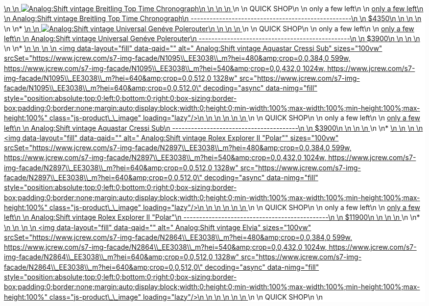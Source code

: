 [\n    \n    ![ Analog:Shift vintage Breitling Top Time Chronograph](https://www.jcrew.com/s7-img-facade/N1105_EE3038_m?hei=640&crop=0,0,512,0)\n    \n    \n    \n    ](/p/mens/categories/accessories/watches-and-jewelry/watches/analogshift-vintage-breitling-top-time-chronograph/N1105?display=standard&fit=Classic&color_name=stainless-steel&colorProductCode=N1105)\n    \n    QUICK SHOP\n    \n    only a few left\n    \n    [only a few left\n    \n    Analog:Shift vintage Breitling Top Time Chronograph\n    ---------------------------------------------------\n    \n    $4350\n    \n    \n    \n    ](/p/mens/categories/accessories/watches-and-jewelry/watches/analogshift-vintage-breitling-top-time-chronograph/N1105?display=standard&fit=Classic&color_name=stainless-steel&colorProductCode=N1105)\n    \n*   [\n    \n    ![ Analog:Shift vintage Universal Genéve Polerouter](https://www.jcrew.com/s7-img-facade/N1104_EE3038_m?hei=640&crop=0,0,512,0)\n    \n    \n    \n    ](/p/mens/categories/accessories/watches-and-jewelry/watches/analogshift-vintage-universal-geneve-polerouter/N1104?display=standard&fit=Classic&color_name=stainless-steel&colorProductCode=N1104)\n    \n    QUICK SHOP\n    \n    only a few left\n    \n    [only a few left\n    \n    Analog:Shift vintage Universal Genéve Polerouter\n    ------------------------------------------------\n    \n    $3900\n    \n    \n    \n    ](/p/mens/categories/accessories/watches-and-jewelry/watches/analogshift-vintage-universal-geneve-polerouter/N1104?display=standard&fit=Classic&color_name=stainless-steel&colorProductCode=N1104)\n    \n*   [\n    \n    ![ Analog:Shift vintage Aquastar Cressi Sub](data:image/gif;base64,R0lGODlhAQABAIAAAAAAAP///yH5BAEAAAAALAAAAAABAAEAAAIBRAA7)\n    \n    <img data-layout=\"fill\" data-qaid=\"\" alt=\" Analog:Shift vintage Aquastar Cressi Sub\" sizes=\"100vw\" srcSet=\"https://www.jcrew.com/s7-img-facade/N1095\\_EE3038\\_m?hei=480&amp;crop=0,0,384,0 599w, https://www.jcrew.com/s7-img-facade/N1095\\_EE3038\\_m?hei=540&amp;crop=0,0,432,0 1024w, https://www.jcrew.com/s7-img-facade/N1095\\_EE3038\\_m?hei=640&amp;crop=0,0,512,0 1328w\" src=\"https://www.jcrew.com/s7-img-facade/N1095\\_EE3038\\_m?hei=640&amp;crop=0,0,512,0\" decoding=\"async\" data-nimg=\"fill\" style=\"position:absolute;top:0;left:0;bottom:0;right:0;box-sizing:border-box;padding:0;border:none;margin:auto;display:block;width:0;height:0;min-width:100%;max-width:100%;min-height:100%;max-height:100%\" class=\"js-product\\_\\_image\" loading=\"lazy\"/>\n    \n    \n    \n    \n    \n    ](/p/mens/categories/accessories/watches-and-jewelry/watches/analogshift-vintage-aquastar-cressi-sub/N1095?display=standard&fit=Classic&color_name=stainless-steel&colorProductCode=N1095)\n    \n    QUICK SHOP\n    \n    only a few left\n    \n    [only a few left\n    \n    Analog:Shift vintage Aquastar Cressi Sub\n    ----------------------------------------\n    \n    $3900\n    \n    \n    \n    ](/p/mens/categories/accessories/watches-and-jewelry/watches/analogshift-vintage-aquastar-cressi-sub/N1095?display=standard&fit=Classic&color_name=stainless-steel&colorProductCode=N1095)\n    \n*   [\n    \n    ![ Analog:Shift vintage Rolex Explorer II \"Polar\"](data:image/gif;base64,R0lGODlhAQABAIAAAAAAAP///yH5BAEAAAAALAAAAAABAAEAAAIBRAA7)\n    \n    <img data-layout=\"fill\" data-qaid=\"\" alt=\" Analog:Shift vintage Rolex Explorer II &quot;Polar&quot;\" sizes=\"100vw\" srcSet=\"https://www.jcrew.com/s7-img-facade/N2897\\_EE3038\\_m?hei=480&amp;crop=0,0,384,0 599w, https://www.jcrew.com/s7-img-facade/N2897\\_EE3038\\_m?hei=540&amp;crop=0,0,432,0 1024w, https://www.jcrew.com/s7-img-facade/N2897\\_EE3038\\_m?hei=640&amp;crop=0,0,512,0 1328w\" src=\"https://www.jcrew.com/s7-img-facade/N2897\\_EE3038\\_m?hei=640&amp;crop=0,0,512,0\" decoding=\"async\" data-nimg=\"fill\" style=\"position:absolute;top:0;left:0;bottom:0;right:0;box-sizing:border-box;padding:0;border:none;margin:auto;display:block;width:0;height:0;min-width:100%;max-width:100%;min-height:100%;max-height:100%\" class=\"js-product\\_\\_image\" loading=\"lazy\"/>\n    \n    \n    \n    \n    \n    ](/p/mens/categories/accessories/watches-and-jewelry/watches/analogshift-vintage-rolex-explorer-ii-polar/N2897?display=standard&fit=Classic&color_name=stainless-steel&colorProductCode=N2897)\n    \n    QUICK SHOP\n    \n    only a few left\n    \n    [only a few left\n    \n    Analog:Shift vintage Rolex Explorer II \"Polar\"\n    ----------------------------------------------\n    \n    $11900\n    \n    \n    \n    ](/p/mens/categories/accessories/watches-and-jewelry/watches/analogshift-vintage-rolex-explorer-ii-polar/N2897?display=standard&fit=Classic&color_name=stainless-steel&colorProductCode=N2897)\n    \n*   [\n    \n    ![ Analog:Shift vintage Elvia](data:image/gif;base64,R0lGODlhAQABAIAAAAAAAP///yH5BAEAAAAALAAAAAABAAEAAAIBRAA7)\n    \n    <img data-layout=\"fill\" data-qaid=\"\" alt=\" Analog:Shift vintage Elvia\" sizes=\"100vw\" srcSet=\"https://www.jcrew.com/s7-img-facade/N2864\\_EE3038\\_m?hei=480&amp;crop=0,0,384,0 599w, https://www.jcrew.com/s7-img-facade/N2864\\_EE3038\\_m?hei=540&amp;crop=0,0,432,0 1024w, https://www.jcrew.com/s7-img-facade/N2864\\_EE3038\\_m?hei=640&amp;crop=0,0,512,0 1328w\" src=\"https://www.jcrew.com/s7-img-facade/N2864\\_EE3038\\_m?hei=640&amp;crop=0,0,512,0\" decoding=\"async\" data-nimg=\"fill\" style=\"position:absolute;top:0;left:0;bottom:0;right:0;box-sizing:border-box;padding:0;border:none;margin:auto;display:block;width:0;height:0;min-width:100%;max-width:100%;min-height:100%;max-height:100%\" class=\"js-product\\_\\_image\" loading=\"lazy\"/>\n    \n    \n    \n    \n    \n    ](/p/mens/categories/accessories/watches-and-jewelry/watches/analogshift-vintage-elvia/N2864?display=standard&fit=Classic&color_name=stainless-steel&colorProductCode=N2864)\n    \n    QUICK SHOP\n    \n